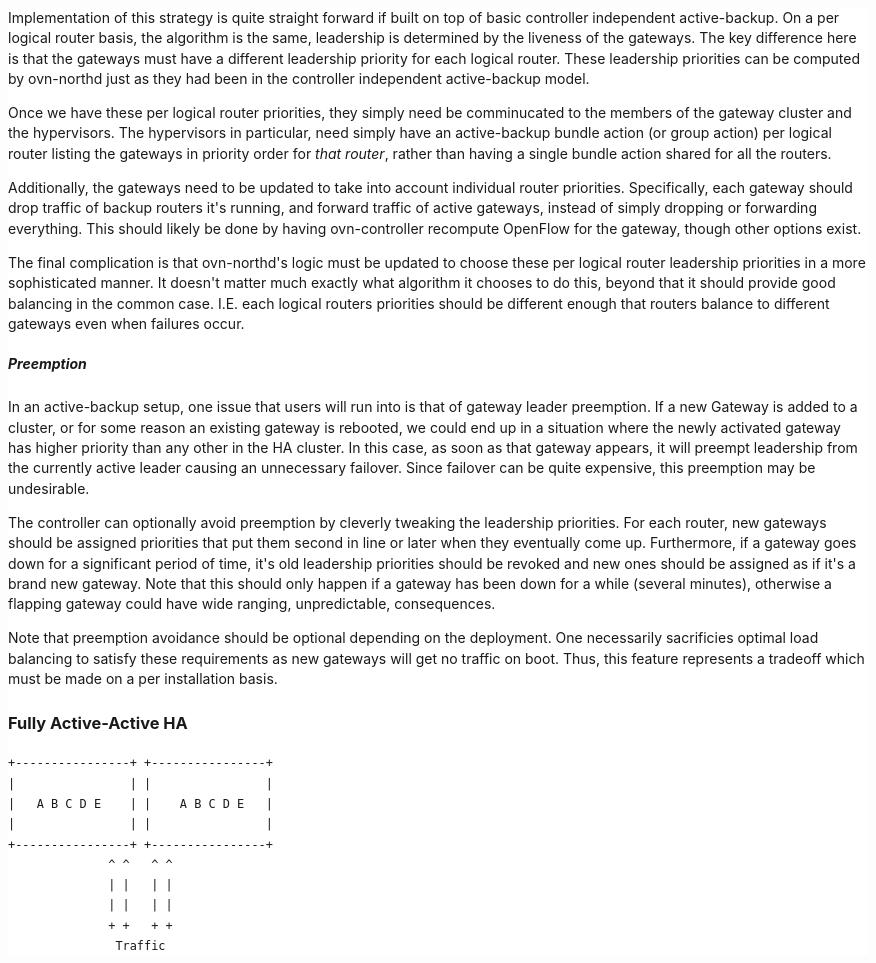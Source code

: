 Implementation of this strategy is quite straight forward if built on top of
basic controller independent active-backup.  On a per logical router basis, the
algorithm is the same, leadership is determined by the liveness of the
gateways.  The key difference here is that the gateways must have a different
leadership priority for each logical router.  These leadership priorities can
be computed by ovn-northd just as they had been in the controller independent
active-backup model.

Once we have these per logical router priorities, they simply need be
comminucated to the members of the gateway cluster and the hypervisors.  The
hypervisors in particular, need simply have an active-backup bundle action (or
group action) per logical router listing the gateways in priority order for
*that router*, rather than having a single bundle action shared for all the
routers.

Additionally, the gateways need to be updated to take into account individual
router priorities.  Specifically, each gateway should drop traffic of backup
routers it's running, and forward traffic of active gateways, instead of simply
dropping or forwarding everything.  This should likely be done by having
ovn-controller recompute OpenFlow for the gateway, though other options exist.

The final complication is that ovn-northd's logic must be updated to choose
these per logical router leadership priorities in a more sophisticated manner.
It doesn't matter much exactly what algorithm it chooses to do this, beyond
that it should provide good balancing in the common case.  I.E. each logical
routers priorities should be different enough that routers balance to different
gateways even when failures occur.

##### Preemption
In an active-backup setup, one issue that users will run into is that of
gateway leader preemption.  If a new Gateway is added to a cluster, or for some
reason an existing gateway is rebooted, we could end up in a situation where
the newly activated gateway has higher priority than any other in the HA
cluster.  In this case, as soon as that gateway appears, it will
preempt leadership from the currently active leader causing an unnecessary
failover.  Since failover can be quite expensive, this preemption may be
undesirable.

The controller can optionally avoid preemption by cleverly tweaking the
leadership priorities.  For each router, new gateways should be assigned
priorities that put them second in line or later when they eventually come up.
Furthermore, if a gateway goes down for a significant period of time, it's old
leadership priorities should be revoked and new ones should be assigned as if
it's a brand new gateway.  Note that this should only happen if a gateway has
been down for a while (several minutes), otherwise a flapping gateway could
have wide ranging, unpredictable, consequences.

Note that preemption avoidance should be optional depending on the deployment.
One necessarily sacrificies optimal load balancing to satisfy these
requirements as new gateways will get no traffic on boot.  Thus, this feature
represents a tradeoff which must be made on a per installation basis.

### Fully Active-Active HA
```
+----------------+ +----------------+
|                | |                |
|   A B C D E    | |    A B C D E   |
|                | |                |
+----------------+ +----------------+
              ^ ^   ^ ^
              | |   | |
              | |   | |
              + +   + +
               Traffic
```
